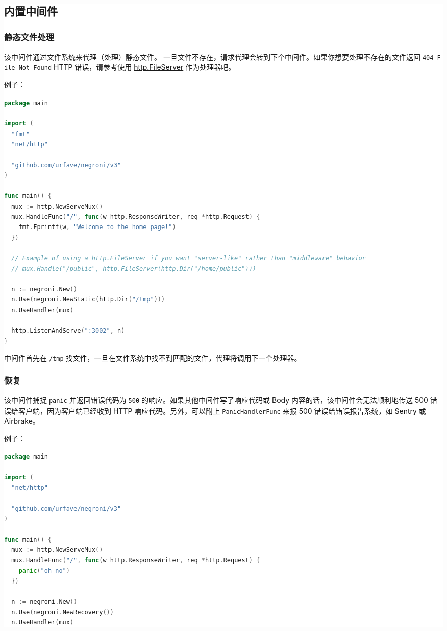 ## 内置中间件

### 静态文件处理

该中间件通过文件系统来代理（处理）静态文件。 一旦文件不存在，请求代理会转到下个中间件。如果你想要处理不存在的文件返回 `404 File Not Found` HTTP 错误，请参考使用 [http.FileServer](https://golang.org/pkg/net/http/#FileServer) 作为处理器吧。

例子：


``` go
package main

import (
  "fmt"
  "net/http"

  "github.com/urfave/negroni/v3"
)

func main() {
  mux := http.NewServeMux()
  mux.HandleFunc("/", func(w http.ResponseWriter, req *http.Request) {
    fmt.Fprintf(w, "Welcome to the home page!")
  })

  // Example of using a http.FileServer if you want "server-like" rather than "middleware" behavior
  // mux.Handle("/public", http.FileServer(http.Dir("/home/public")))

  n := negroni.New()
  n.Use(negroni.NewStatic(http.Dir("/tmp")))
  n.UseHandler(mux)

  http.ListenAndServe(":3002", n)
}
```

中间件首先在 `/tmp` 找文件，一旦在文件系统中找不到匹配的文件，代理将调用下一个处理器。


### 恢复

该中间件捕捉 `panic` 并返回错误代码为 `500` 的响应。如果其他中间件写了响应代码或 Body 内容的话，该中间件会无法顺利地传送 500 错误给客户端，因为客户端已经收到 HTTP 响应代码。另外，可以附上 `PanicHandlerFunc` 来报 500 错误给错误报告系统，如 Sentry 或 Airbrake。

例子：


``` go
package main

import (
  "net/http"

  "github.com/urfave/negroni/v3"
)

func main() {
  mux := http.NewServeMux()
  mux.HandleFunc("/", func(w http.ResponseWriter, req *http.Request) {
    panic("oh no")
  })

  n := negroni.New()
  n.Use(negroni.NewRecovery())
  n.UseHandler(mux)

```